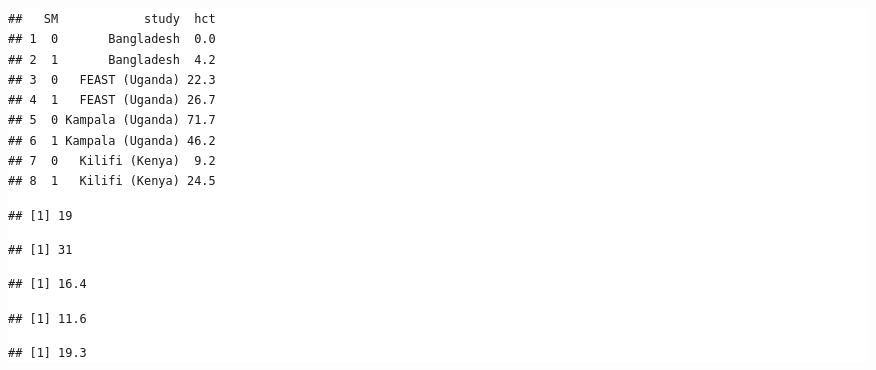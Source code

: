 ```
##   SM            study  hct
## 1  0       Bangladesh  0.0
## 2  1       Bangladesh  4.2
## 3  0   FEAST (Uganda) 22.3
## 4  1   FEAST (Uganda) 26.7
## 5  0 Kampala (Uganda) 71.7
## 6  1 Kampala (Uganda) 46.2
## 7  0   Kilifi (Kenya)  9.2
## 8  1   Kilifi (Kenya) 24.5
```

```
## [1] 19
```

```
## [1] 31
```

```
## [1] 16.4
```

```
## [1] 11.6
```

```
## [1] 19.3
```

